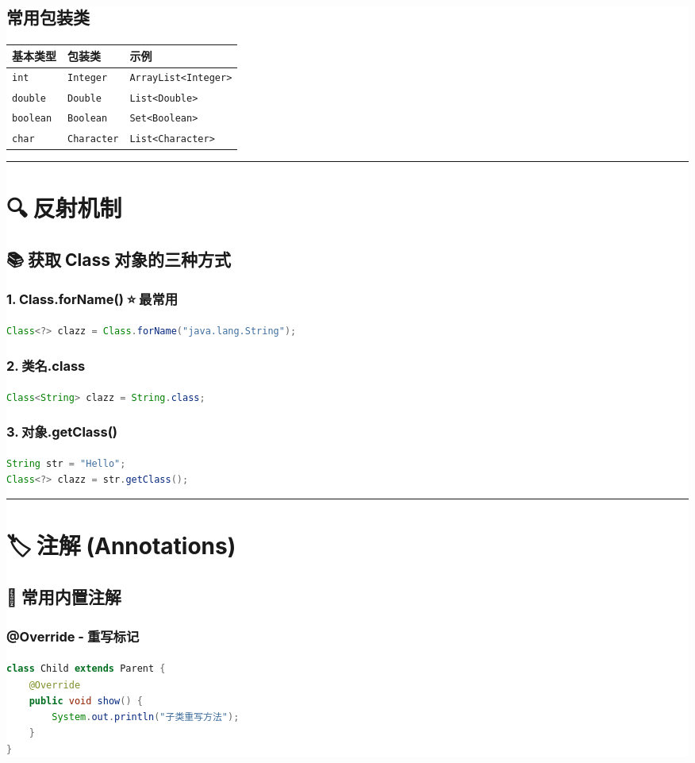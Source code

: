 ## 常用包装类
| 基本类型 | 包装类 | 示例 |
|:---|:---|:---|
| `int` | `Integer` | `ArrayList<Integer>` |
| `double` | `Double` | `List<Double>` |
| `boolean` | `Boolean` | `Set<Boolean>` |
| `char` | `Character` | `List<Character>` |

---

# 🔍 反射机制

## 📚 获取 Class 对象的三种方式

### 1. Class.forName() ⭐ 最常用
```java
Class<?> clazz = Class.forName("java.lang.String");
```

### 2. 类名.class
```java
Class<String> clazz = String.class;
```

### 3. 对象.getClass()
```java
String str = "Hello";
Class<?> clazz = str.getClass();
```

---

# 🏷️ 注解 (Annotations)

## 🔖 常用内置注解

### @Override - 重写标记
```java
class Child extends Parent {
    @Override
    public void show() {
        System.out.println("子类重写方法");
    }
}
```
